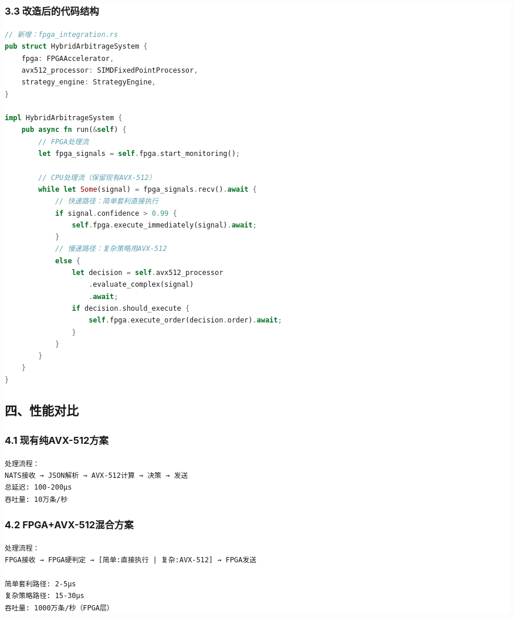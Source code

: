 ### 3.3 改造后的代码结构

```rust
// 新增：fpga_integration.rs
pub struct HybridArbitrageSystem {
    fpga: FPGAAccelerator,
    avx512_processor: SIMDFixedPointProcessor,
    strategy_engine: StrategyEngine,
}

impl HybridArbitrageSystem {
    pub async fn run(&self) {
        // FPGA处理流
        let fpga_signals = self.fpga.start_monitoring();
        
        // CPU处理流（保留现有AVX-512）
        while let Some(signal) = fpga_signals.recv().await {
            // 快速路径：简单套利直接执行
            if signal.confidence > 0.99 {
                self.fpga.execute_immediately(signal).await;
            } 
            // 慢速路径：复杂策略用AVX-512
            else {
                let decision = self.avx512_processor
                    .evaluate_complex(signal)
                    .await;
                if decision.should_execute {
                    self.fpga.execute_order(decision.order).await;
                }
            }
        }
    }
}
```

## 四、性能对比

### 4.1 现有纯AVX-512方案
```
处理流程：
NATS接收 → JSON解析 → AVX-512计算 → 决策 → 发送
总延迟: 100-200μs
吞吐量: 10万条/秒
```

### 4.2 FPGA+AVX-512混合方案
```
处理流程：
FPGA接收 → FPGA硬判定 → [简单:直接执行 | 复杂:AVX-512] → FPGA发送

简单套利路径: 2-5μs
复杂策略路径: 15-30μs
吞吐量: 1000万条/秒（FPGA层）
```
